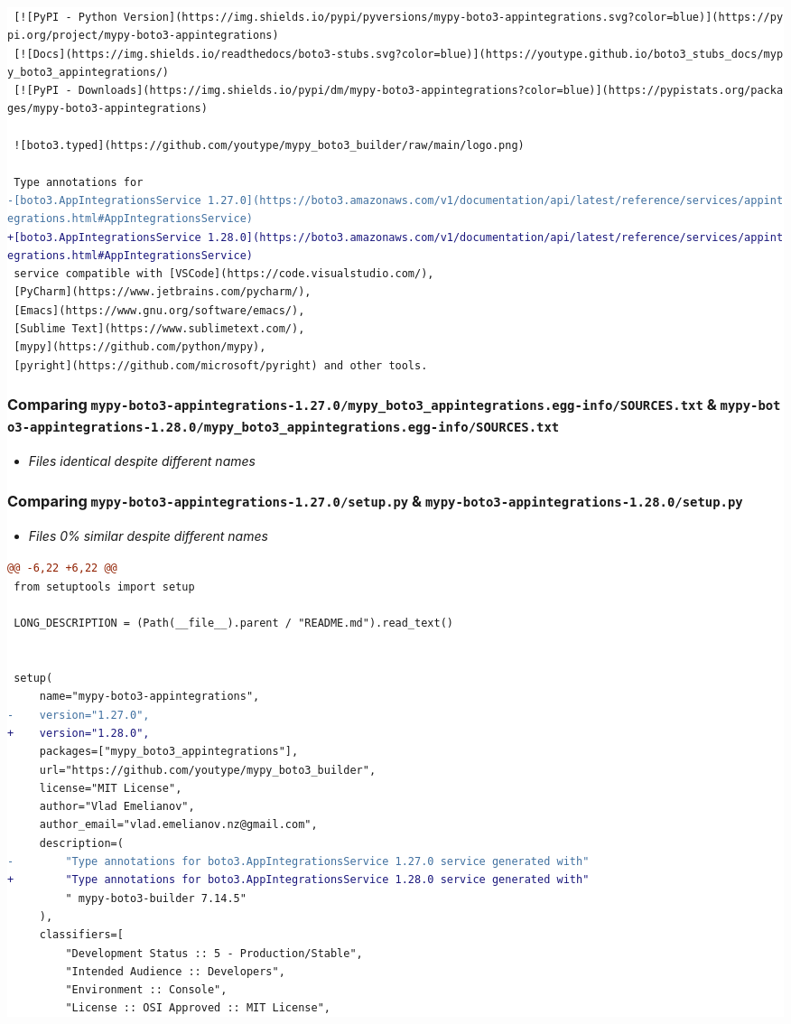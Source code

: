 ```diff
 [![PyPI - Python Version](https://img.shields.io/pypi/pyversions/mypy-boto3-appintegrations.svg?color=blue)](https://pypi.org/project/mypy-boto3-appintegrations)
 [![Docs](https://img.shields.io/readthedocs/boto3-stubs.svg?color=blue)](https://youtype.github.io/boto3_stubs_docs/mypy_boto3_appintegrations/)
 [![PyPI - Downloads](https://img.shields.io/pypi/dm/mypy-boto3-appintegrations?color=blue)](https://pypistats.org/packages/mypy-boto3-appintegrations)
 
 ![boto3.typed](https://github.com/youtype/mypy_boto3_builder/raw/main/logo.png)
 
 Type annotations for
-[boto3.AppIntegrationsService 1.27.0](https://boto3.amazonaws.com/v1/documentation/api/latest/reference/services/appintegrations.html#AppIntegrationsService)
+[boto3.AppIntegrationsService 1.28.0](https://boto3.amazonaws.com/v1/documentation/api/latest/reference/services/appintegrations.html#AppIntegrationsService)
 service compatible with [VSCode](https://code.visualstudio.com/),
 [PyCharm](https://www.jetbrains.com/pycharm/),
 [Emacs](https://www.gnu.org/software/emacs/),
 [Sublime Text](https://www.sublimetext.com/),
 [mypy](https://github.com/python/mypy),
 [pyright](https://github.com/microsoft/pyright) and other tools.
```

### Comparing `mypy-boto3-appintegrations-1.27.0/mypy_boto3_appintegrations.egg-info/SOURCES.txt` & `mypy-boto3-appintegrations-1.28.0/mypy_boto3_appintegrations.egg-info/SOURCES.txt`

 * *Files identical despite different names*

### Comparing `mypy-boto3-appintegrations-1.27.0/setup.py` & `mypy-boto3-appintegrations-1.28.0/setup.py`

 * *Files 0% similar despite different names*

```diff
@@ -6,22 +6,22 @@
 from setuptools import setup
 
 LONG_DESCRIPTION = (Path(__file__).parent / "README.md").read_text()
 
 
 setup(
     name="mypy-boto3-appintegrations",
-    version="1.27.0",
+    version="1.28.0",
     packages=["mypy_boto3_appintegrations"],
     url="https://github.com/youtype/mypy_boto3_builder",
     license="MIT License",
     author="Vlad Emelianov",
     author_email="vlad.emelianov.nz@gmail.com",
     description=(
-        "Type annotations for boto3.AppIntegrationsService 1.27.0 service generated with"
+        "Type annotations for boto3.AppIntegrationsService 1.28.0 service generated with"
         " mypy-boto3-builder 7.14.5"
     ),
     classifiers=[
         "Development Status :: 5 - Production/Stable",
         "Intended Audience :: Developers",
         "Environment :: Console",
         "License :: OSI Approved :: MIT License",
```

